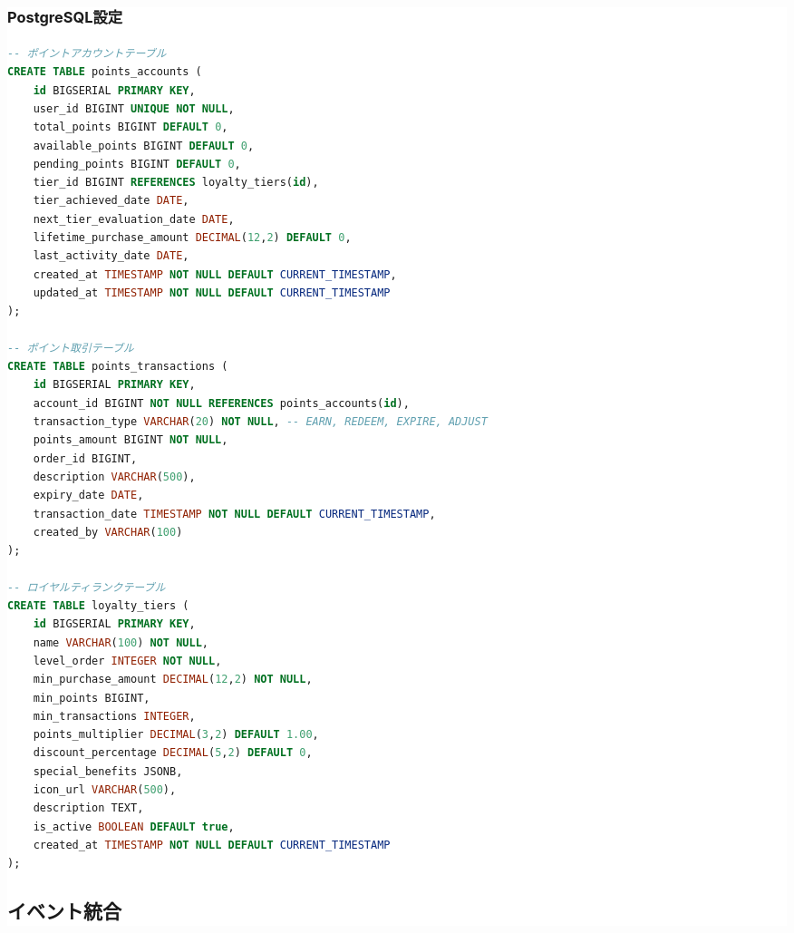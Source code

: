 ### PostgreSQL設定

```sql
-- ポイントアカウントテーブル
CREATE TABLE points_accounts (
    id BIGSERIAL PRIMARY KEY,
    user_id BIGINT UNIQUE NOT NULL,
    total_points BIGINT DEFAULT 0,
    available_points BIGINT DEFAULT 0,
    pending_points BIGINT DEFAULT 0,
    tier_id BIGINT REFERENCES loyalty_tiers(id),
    tier_achieved_date DATE,
    next_tier_evaluation_date DATE,
    lifetime_purchase_amount DECIMAL(12,2) DEFAULT 0,
    last_activity_date DATE,
    created_at TIMESTAMP NOT NULL DEFAULT CURRENT_TIMESTAMP,
    updated_at TIMESTAMP NOT NULL DEFAULT CURRENT_TIMESTAMP
);

-- ポイント取引テーブル
CREATE TABLE points_transactions (
    id BIGSERIAL PRIMARY KEY,
    account_id BIGINT NOT NULL REFERENCES points_accounts(id),
    transaction_type VARCHAR(20) NOT NULL, -- EARN, REDEEM, EXPIRE, ADJUST
    points_amount BIGINT NOT NULL,
    order_id BIGINT,
    description VARCHAR(500),
    expiry_date DATE,
    transaction_date TIMESTAMP NOT NULL DEFAULT CURRENT_TIMESTAMP,
    created_by VARCHAR(100)
);

-- ロイヤルティランクテーブル
CREATE TABLE loyalty_tiers (
    id BIGSERIAL PRIMARY KEY,
    name VARCHAR(100) NOT NULL,
    level_order INTEGER NOT NULL,
    min_purchase_amount DECIMAL(12,2) NOT NULL,
    min_points BIGINT,
    min_transactions INTEGER,
    points_multiplier DECIMAL(3,2) DEFAULT 1.00,
    discount_percentage DECIMAL(5,2) DEFAULT 0,
    special_benefits JSONB,
    icon_url VARCHAR(500),
    description TEXT,
    is_active BOOLEAN DEFAULT true,
    created_at TIMESTAMP NOT NULL DEFAULT CURRENT_TIMESTAMP
);
```

## イベント統合

